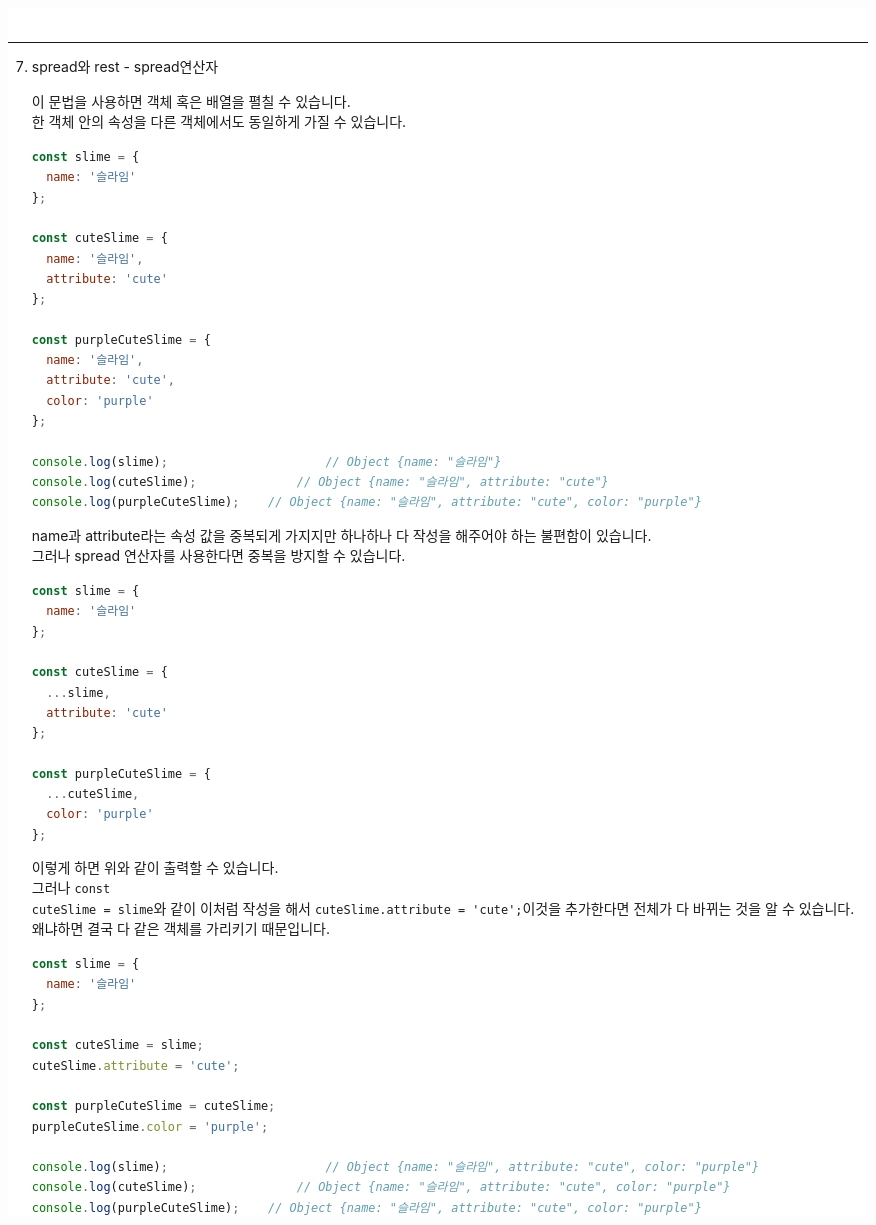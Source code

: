    <br/>

   ---

7. spread와 rest - spread연산자<a id="spread"></a>

   이 문법을 사용하면 객체 혹은 배열을 펼칠 수 있습니다.<br/>한 객체 안의 속성을 다른 객체에서도 동일하게 가질 수 있습니다.

   ```javascript
   const slime = {
     name: '슬라임'
   };
   
   const cuteSlime = {
     name: '슬라임',
     attribute: 'cute'
   };
   
   const purpleCuteSlime = {
     name: '슬라임',
     attribute: 'cute',
     color: 'purple'
   };
   
   console.log(slime);						// Object {name: "슬라임"}
   console.log(cuteSlime);				// Object {name: "슬라임", attribute: "cute"}
   console.log(purpleCuteSlime);	// Object {name: "슬라임", attribute: "cute", color: "purple"}
   ```

   name과 attribute라는 속성 값을 중복되게 가지지만 하나하나 다 작성을 해주어야 하는 불편함이 있습니다.<br/>그러나 spread 연산자를 사용한다면 중복을 방지할 수 있습니다.

   ```javascript
   const slime = {
     name: '슬라임'
   };
   
   const cuteSlime = {
     ...slime,
     attribute: 'cute'
   };
   
   const purpleCuteSlime = {
     ...cuteSlime,
     color: 'purple'
   };
   ```

   이렇게 하면 위와 같이 출력할 수 있습니다.<br/>그러나 <code>const cuteSlime = slime</code>와 같이 이처럼 작성을 해서 <code>cuteSlime.attribute = 'cute';</code>이것을 추가한다면 전체가 다 바뀌는 것을 알 수 있습니다. 왜냐하면 결국 다 같은 객체를 가리키기 때문입니다.

   ```javascript
   const slime = {
     name: '슬라임'
   };
   
   const cuteSlime = slime;
   cuteSlime.attribute = 'cute';
   
   const purpleCuteSlime = cuteSlime;
   purpleCuteSlime.color = 'purple';
   
   console.log(slime);						// Object {name: "슬라임", attribute: "cute", color: "purple"}
   console.log(cuteSlime);				// Object {name: "슬라임", attribute: "cute", color: "purple"}
   console.log(purpleCuteSlime);	// Object {name: "슬라임", attribute: "cute", color: "purple"}
   ```
